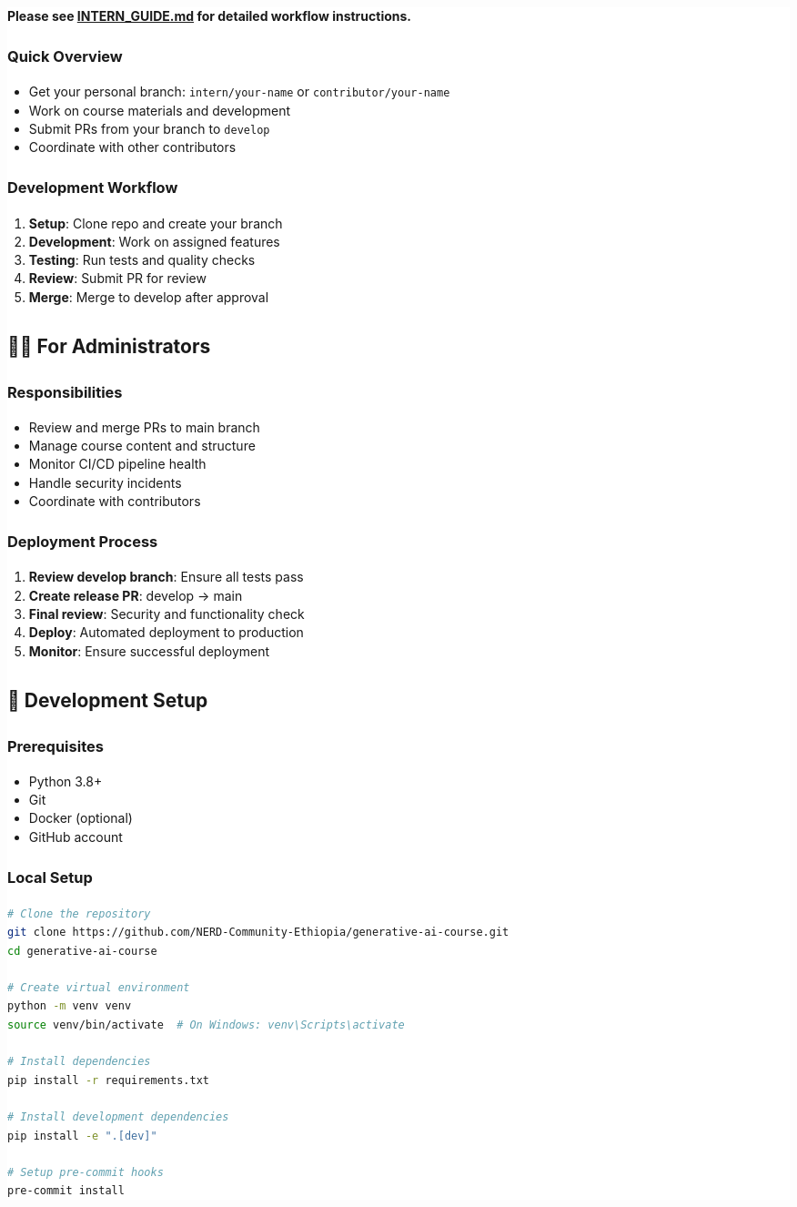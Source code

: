 **Please see [INTERN_GUIDE.md](INTERN_GUIDE.md) for detailed workflow instructions.**

### Quick Overview
- Get your personal branch: `intern/your-name` or `contributor/your-name`
- Work on course materials and development
- Submit PRs from your branch to `develop`
- Coordinate with other contributors

### Development Workflow
1. **Setup**: Clone repo and create your branch
2. **Development**: Work on assigned features
3. **Testing**: Run tests and quality checks
4. **Review**: Submit PR for review
5. **Merge**: Merge to develop after approval

## 👨‍💼 For Administrators

### Responsibilities
- Review and merge PRs to main branch
- Manage course content and structure
- Monitor CI/CD pipeline health
- Handle security incidents
- Coordinate with contributors

### Deployment Process
1. **Review develop branch**: Ensure all tests pass
2. **Create release PR**: develop → main
3. **Final review**: Security and functionality check
4. **Deploy**: Automated deployment to production
5. **Monitor**: Ensure successful deployment

## 🔧 Development Setup

### Prerequisites
- Python 3.8+
- Git
- Docker (optional)
- GitHub account

### Local Setup
```bash
# Clone the repository
git clone https://github.com/NERD-Community-Ethiopia/generative-ai-course.git
cd generative-ai-course

# Create virtual environment
python -m venv venv
source venv/bin/activate  # On Windows: venv\Scripts\activate

# Install dependencies
pip install -r requirements.txt

# Install development dependencies
pip install -e ".[dev]"

# Setup pre-commit hooks
pre-commit install
```
